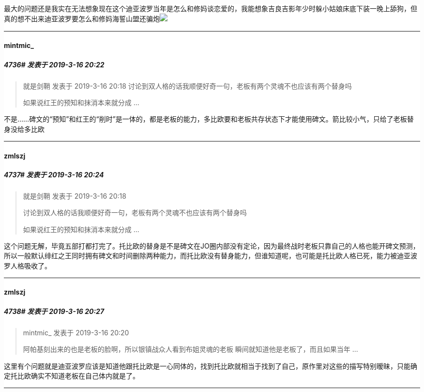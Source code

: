 最大的问题还是我实在无法想象现在这个迪亚波罗当年是怎么和修妈谈恋爱的，我能想象吉良吉影年少时躲小姑娘床底下装一晚上舔狗，但真的想不出来迪亚波罗要怎么和修妈海誓山盟还骗炮![](https://static.saraba1st.com/image/smiley/face2017/002.png)







-----

####  mintmic_  
##### 4736#       发表于 2019-3-16 20:22



<blockquote>就是剑鞘 发表于 2019-3-16 20:18
讨论到双人格的话我顺便好奇一句，老板有两个灵魂不也应该有两个替身吗

如果说红王的预知和抹消本来就分成 ...</blockquote>
不是……碑文的“预知”和红王的“削时”是一体的，都是老板的能力，多比欧要和老板共存状态下才能使用碑文。箭比较小气，只给了老板替身没给多比欧







-----

####  zmlszj  
##### 4737#       发表于 2019-3-16 20:24



<blockquote>就是剑鞘 发表于 2019-3-16 20:18

讨论到双人格的话我顺便好奇一句，老板有两个灵魂不也应该有两个替身吗

如果说红王的预知和抹消本来就分成 ...</blockquote>
这个问题无解，毕竟五部打都打完了。托比欧的替身是不是碑文在JO圈内部没有定论，因为最终战时老板只靠自己的人格也能开碑文预测，所以一般默认绯红之王同时拥有碑文和时间删除两种能力，而托比欧没有替身能力，但谁知道呢，也可能是托比欧人格已死，能力被迪亚波罗人格吸收了。







-----

####  zmlszj  
##### 4738#       发表于 2019-3-16 20:27



<blockquote>mintmic_ 发表于 2019-3-16 20:20

阿帕基刻出来的也是老板的脸啊，所以银镇战众人看到布姐灵魂的老板 瞬间就知道他是老板了，而且如果当年 ...</blockquote>
这里有个问题就是迪亚波罗应该是知道他跟托比欧是一心同体的，找到托比欧就相当于找到了自己，原作里对这些的描写特别暧昧，只能确定托比欧确实不知道老板在自己体内就是了。







-----

